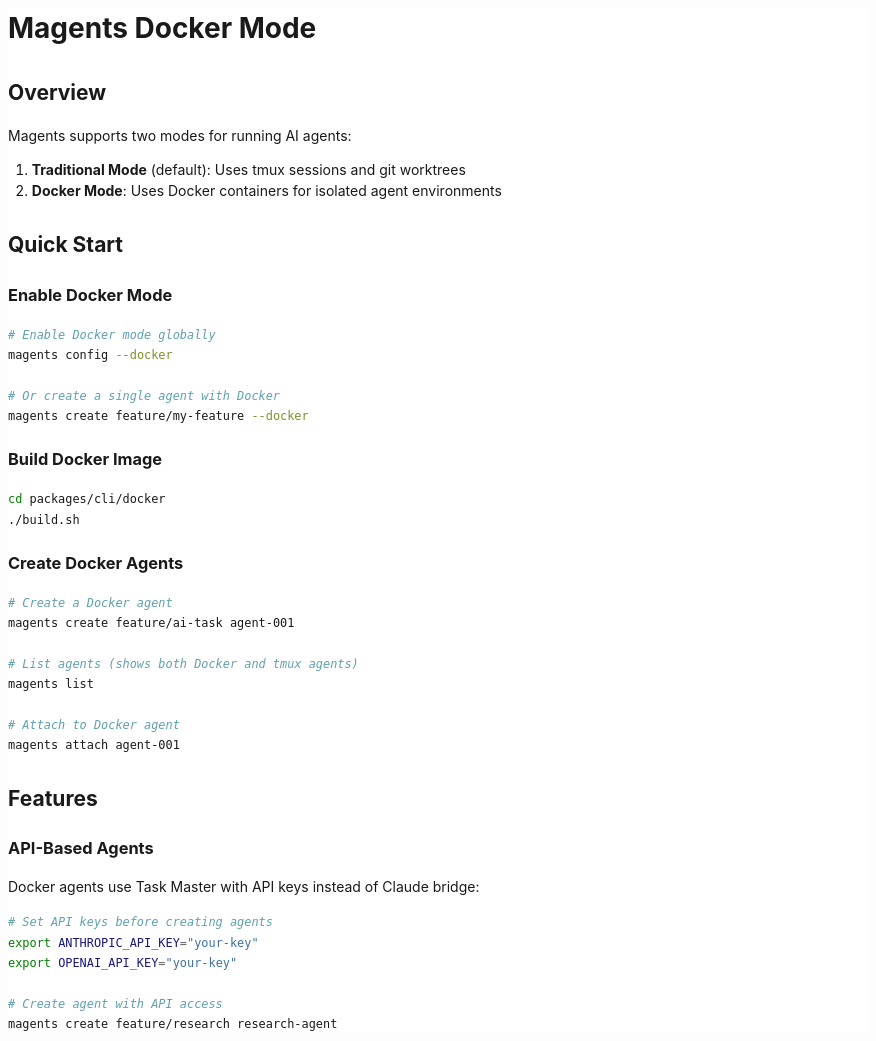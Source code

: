 # Magents Docker Mode

## Overview

Magents supports two modes for running AI agents:
1. **Traditional Mode** (default): Uses tmux sessions and git worktrees
2. **Docker Mode**: Uses Docker containers for isolated agent environments

## Quick Start

### Enable Docker Mode

```bash
# Enable Docker mode globally
magents config --docker

# Or create a single agent with Docker
magents create feature/my-feature --docker
```

### Build Docker Image

```bash
cd packages/cli/docker
./build.sh
```

### Create Docker Agents

```bash
# Create a Docker agent
magents create feature/ai-task agent-001

# List agents (shows both Docker and tmux agents)
magents list

# Attach to Docker agent
magents attach agent-001
```

## Features

### API-Based Agents
Docker agents use Task Master with API keys instead of Claude bridge:

```bash
# Set API keys before creating agents
export ANTHROPIC_API_KEY="your-key"
export OPENAI_API_KEY="your-key"

# Create agent with API access
magents create feature/research research-agent
```
